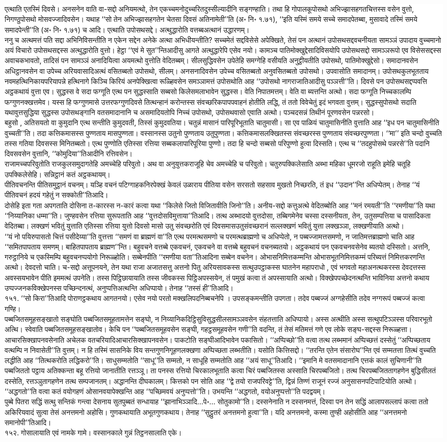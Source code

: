 एत्थाति एतस्मिं दिवसे। अनसनेन वाति वा-सद्दो अनियमत्थो, तेन एकच्चमनोदुच्चरितदुस्सील्यादीनि सङ्गण्हाति। तथा हि गोपालकूपोसथो अभिज्झासहगतचित्तस्स वसेन वुत्तो, निगण्ठुपोसथो मोसवज्जादिवसेन। यथाह ‘‘सो तेन अभिज्झासहगतेन चेतसा दिवसं अतिनामेती’’ति (अ॰ नि॰ १.७१), ‘‘इति यस्मिं समये सच्चे समादपेतब्बा, मुसावादे तस्मिं समये समादपेन्ती’’ति (अ॰ नि॰ १.७१) च आदि। एत्थाति उपोसथसद्दे। अत्थुद्धारोति वत्तब्बअत्थानं उद्धारणम्।  
ननु च अत्थमत्तं पति सद्दा अभिनिविसन्तीति न एकेन सद्देन अनेके अत्था अभिधीयन्तीति? सच्चमेतं सद्दविसेसे अपेक्खिते, तेसं पन अत्थानं उपोसथसद्दवचनीयता सामञ्ञं उपादाय वुच्चमानो अयं विचारो उपोसथसद्दस्स अत्थुद्धारोति वुत्तो। हेट्ठा ‘‘एवं मे सुत’’न्तिआदीसु आगते अत्थुद्धारेपि एसेव नयो। कामञ्च पातिमोक्खुद्देसादिविसयोपि उपोसथसद्दो सामञ्ञरूपो एव विसेससद्दस्स अवाचकभावतो, तादिसं पन सामञ्ञं अनादियित्वा अयमत्थो वुत्तोति वेदितब्बम्। सीलसुद्धिवसेन उपेतेहि समग्गेहि वसीयति अनुट्ठीयतीति उपोसथो, पातिमोक्खुद्देसो। समादानवसेन अधिट्ठानवसेन वा उपेच्च अरियवासादिअत्थं वसितब्बतो उपोसथो, सीलम्। अनसनादिवसेन उपेच्च वसितब्बतो अनुवसितब्बतो उपोसथो। उपवासोति समादानम्। उपोसथकुलभूतताय नवमहत्थिनिकायपरियापन्ने हत्थिनागे किञ्चि किरियं अनपेक्खित्वा रूळ्हिवसेन समञ्ञामत्तं उपोसथोति आह ‘‘उपोसथो नागराजातिआदीसु पञ्ञत्ती’’ति। दिवसे पन उपोसथसद्दप्पवत्ति अट्ठकथायं वुत्ता एव। सुद्धस्स वे सदा फग्गूति एत्थ पन सुद्धस्साति सब्बसो किलेसमलाभावेन सुद्धस्स। वेति निपातमत्तम्। वेति वा ब्यत्तन्ति अत्थो। सदा फग्गूति निच्चकालम्पि फग्गुणनक्खत्तमेव। यस्स हि फग्गुणमासे उत्तरफग्गुणदिवसे तित्थन्हानं करोन्तस्स संवच्छरिकपापपवाहनं होतीति लद्धि, तं ततो विवेचेतुं इदं भगवता वुत्तम्। सुद्धस्सुपोसथो सदाति यथावुत्तसुद्धिया सुद्धस्स उपोसथङ्गानि वतसमादानानि च असमादियतोपि निच्चं उपोसथो, उपोसथवासो एवाति अत्थो। पञ्चदसन्नं तिथीनं पूरणवसेन पन्नरसो।  
बहुसो , अतिसयतो वा कुमुदानि एत्थ सन्तीति कुमुदवती, तिस्सं कुमुदवतिया। चतुन्नं मासानं पारिपूरिभूताति चातुमासी। सा एव पाळियं चातुमासिनीति वुत्ताति आह ‘‘इध पन चातुमासिनीति वुच्चती’’ति। तदा कत्तिकमासस्स पुण्णताय मासपुण्णता। वस्सानस्स उतुनो पुण्णताय उतुपुण्णता। कत्तिकमासलक्खितस्स संवच्छरस्स पुण्णताय संवच्छरपुण्णता। ‘‘मा’’ इति चन्दो वुच्चति तस्स गतिया दिवसस्स मिनितब्बतो। एत्थ पुण्णोति एतिस्सा रत्तिया सब्बकलापारिपूरिया पुण्णो। तदा हि चन्दो सब्बसो परिपुण्णो हुत्वा दिस्सति। एत्थ च ‘‘तदहुपोसथे पन्नरसे’’ति पदानि दिवसवसेन वुत्तानि, ‘‘कोमुदिया’’तिआदीनि रत्तिवसेन।  
राजामच्चपरिवुतोति राजकुलसमुदागतेहि अमच्चेहि परिवुतो। अथ वा अनुयुत्तकराजूहि चेव अमच्चेहि च परिवुतो। चतुरुपक्किलेसाति अब्भा महिका धूमरजो राहूति इमेहि चतूहि उपक्किलेसेहि। सन्निट्ठानं कतं अट्ठकथायम्।  
पीतिवचनन्ति पीतिसमुट्ठानं वचनम्। यञ्हि वचनं पटिग्गाहकनिरपेक्खं केवलं उळाराय पीतिया वसेन सरसतो सहसाव मुखतो निच्छरति, तं इध ‘‘उदान’’न्ति अधिप्पेतम्। तेनाह ‘‘यं पीतिवचनं हदयं गहेतुं न सक्कोती’’तिआदि।  
दोसेहि इता गता अपगताति दोसिना त-कारस्स न-कारं कत्वा यथा ‘‘किलेसे जितो विजितावीति जिनो’’ति। अनीय-सद्दो कत्तुअत्थे वेदितब्बोति आह ‘‘मनं रमयती’’ति ‘‘रमणीया’’ति यथा ‘‘निय्यानिका धम्मा’’ति। जुण्हवसेन रत्तिया सुरूपताति आह ‘‘वुत्तदोसविमुत्ताया’’तिआदि। तत्थ अब्भादयो वुत्तदोसा, तब्बिगमेनेव चस्सा दस्सनीयता, तेन, उतुसम्पत्तिया च पासादिकता वेदितब्बा। लक्खणं भवितुं युत्ताति एतिस्सा रत्तिया युत्तो दिवसो मासो उतु संवच्छरोति एवं दिवसमासउतुसंवच्छरानं सल्लक्खणं भवितुं युत्ता लक्खञ्ञा, लक्खणीयाति अत्थो।  
‘‘यं नो पयिरुपासतो चित्तं पसीदेय्या’’ति वुत्तत्ता ‘‘समणं वा ब्राह्मणं वा’’ति एत्थ परमत्थसमणो च परमत्थब्राह्मणो च अधिप्पेतो, न पब्बज्जामत्तसमणो, न जातिमत्तब्राह्मणो चाति आह ‘‘समितपापताय समणम्। बाहितपापताय ब्राह्मण’’न्ति। बहुवचने वत्तब्बे एकवचनं, एकवचने वा वत्तब्बे बहुवचनं वचनब्यतयो। अट्ठकथायं पन एकवचनवसेनेव ब्यतयो दस्सितो। अत्तनि, गरुट्ठानिये च एकस्मिम्पि बहुवचनप्पयोगो निरूळ्होति। सब्बेनपीति ‘‘रमणीया वता’’तिआदिना सब्बेन वचनेन। ओभासनिमित्तकम्मन्ति ओभासभूतनिमित्तकम्मं परिब्यत्तं निमित्तकरणन्ति अत्थो। देवदत्तो चाति। च-सद्दो अत्तूपनयने, तेन यथा राजा अजातसत्तु अत्तनो पितु अरियसावकस्स सत्थुउपट्ठाकस्स घातनेन महापराधो , एवं भगवतो महाअनत्थकरस्स देवदत्तस्स अवस्सयभावेन पीति इममत्थं उपनेति। तस्स पिट्ठिछायायाति तस्स जीवकस्स पिट्ठिअपस्सयेन, तं पमुखं कत्वा तं अपस्सायाति अत्थो। विक्खेपपच्छेदनत्थन्ति भाविनिया अत्तनो कथाय उप्पज्जनकविक्खेपनस्स पच्छिन्दनत्थं, अनुप्पत्तिअत्थन्ति अधिप्पायो। तेनाह ‘‘तस्सं ही’’तिआदि।  
१५१. ‘‘सो किरा’’तिआदि पोराणट्ठकथाय आगतनयो। एसेव नयो परतो मक्खलिपदनिब्बचनेपि । उपसङ्कमन्तीति उपगता। तदेव पब्बज्जं अग्गहेसीति तदेव नग्गरूपं पब्बज्जं कत्वा गण्हि।  
पब्बजितसमूहसङ्खातो सङ्घोति पब्बजितसमूहतामत्तेन सङ्घो, न निय्यानिकदिट्ठिसुविसुद्धसीलसामञ्ञवसेन संहतत्ताति अधिप्पायो। अस्स अत्थीति अस्स सत्थुपटिञ्ञस्स परिवारभूतो अत्थि। स्वेवाति पब्बजितसमूहसङ्खातोव। केचि पन ‘‘पब्बजितसमूहवसेन सङ्घी, गहट्ठसमूहवसेन गणी’’ति वदन्ति, तं तेसं मतिमत्तं गणे एव लोके सङ्घ-सद्दस्स निरूळ्हत्ता। आचारसिक्खापनवसेनाति अचेलक वतचरियादिआचारसिक्खापनवसेन। पाकटोति सङ्घीआदिभावेन पकासितो। ‘‘अप्पिच्छो’’ति वत्वा तत्थ लब्भमानं अप्पिच्छत्तं दस्सेतुं ‘‘अप्पिच्छताय वत्थम्पि न निवासेती’’ति वुत्तम्। न हि तस्मिं सासनिके विय सन्तगुणनिगूहणलक्खणा अप्पिच्छता लब्भतीति। यसोति कित्तिसद्दो। ‘‘तरन्ति एतेन संसारोघ’’न्ति एवं सम्मतत्ता तित्थं वुच्चति लद्धीति आह ‘‘तित्थकरोति लद्धिकरो’’ति। साधुसम्मतोति ‘‘साधू’’ति सम्मतो, न साधूहि सम्मतोति आह ‘‘अयं साधू’’तिआदि। ‘‘इमानि मे वतसमादानानि एत्तकं कालं सुचिणानी’’ति पब्बजिततो पट्ठाय अतिक्कन्ता बहू रत्तियो जानातीति रत्तञ्ञू। ता पनस्स रत्तियो चिरकालभूताति कत्वा चिरं पब्बजितस्स अस्साति चिरपब्बजितो। तत्थ चिरपब्बजिततागहणेन बुद्धिसीलतं दस्सेति, रत्तञ्ञुतागहणेन तत्थ सम्पजानतम्। अद्धानन्ति दीघकालम्। कित्तको पन सोति आह ‘‘द्वे तयो राजपरिवट्टे’’ति, द्विन्नं तिण्णं राजूनं रज्जं अनुसासनपटिपाटियोति अत्थो। ‘‘अद्धगतो’’ति वत्वा कतं वयोगहणं ओसानवयापेक्खन्ति आह ‘‘पच्छिमवयं अनुप्पत्तो’’ति। उभयन्ति ‘‘अद्धगतो, वयोअनुप्पत्तो’’ति पदद्वयम्।  
पुब्बे पितरा सद्धिं सत्थु सन्तिकं गन्त्वा देसनाय सुतपुब्बतं सन्धायाह ‘‘झानाभिञ्ञादि…पे॰… सोतुकामो’’ति। दस्सनेनाति न दस्सनमत्तं, दिस्वा पन तेन सद्धिं आलापसल्लापं कत्वा ततो अकिरियवादं सुत्वा तेसं अनत्तमनो अहोसि। गुणकथायाति अभूतगुणकथाय। तेनाह ‘‘सुट्ठुतरं अनत्तमनो हुत्वा’’ति। यदि अनत्तमनो, कस्मा तुण्ही अहोसीति आह ‘‘अनत्तमनो समानोपी’’तिआदि।  
१५२. गोसालायाति एवं नामके गामे। वस्सानकाले गुन्नं तिट्ठनसालाति एके।  